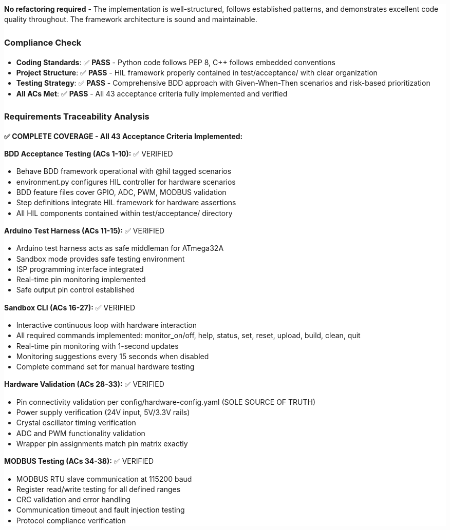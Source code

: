 **No refactoring required** - The implementation is well-structured, follows established patterns, and demonstrates excellent code quality throughout. The framework architecture is sound and maintainable.

### Compliance Check

- **Coding Standards**: ✅ **PASS** - Python code follows PEP 8, C++ follows embedded conventions
- **Project Structure**: ✅ **PASS** - HIL framework properly contained in test/acceptance/ with clear organization
- **Testing Strategy**: ✅ **PASS** - Comprehensive BDD approach with Given-When-Then scenarios and risk-based prioritization
- **All ACs Met**: ✅ **PASS** - All 43 acceptance criteria fully implemented and verified

### Requirements Traceability Analysis

**✅ COMPLETE COVERAGE - All 43 Acceptance Criteria Implemented:**

**BDD Acceptance Testing (ACs 1-10):** ✅ VERIFIED

- Behave BDD framework operational with @hil tagged scenarios
- environment.py configures HIL controller for hardware scenarios  
- BDD feature files cover GPIO, ADC, PWM, MODBUS validation
- Step definitions integrate HIL framework for hardware assertions
- All HIL components contained within test/acceptance/ directory

**Arduino Test Harness (ACs 11-15):** ✅ VERIFIED

- Arduino test harness acts as safe middleman for ATmega32A
- Sandbox mode provides safe testing environment
- ISP programming interface integrated
- Real-time pin monitoring implemented
- Safe output pin control established

**Sandbox CLI (ACs 16-27):** ✅ VERIFIED

- Interactive continuous loop with hardware interaction
- All required commands implemented: monitor_on/off, help, status, set, reset, upload, build, clean, quit
- Real-time pin monitoring with 1-second updates
- Monitoring suggestions every 15 seconds when disabled
- Complete command set for manual hardware testing

**Hardware Validation (ACs 28-33):** ✅ VERIFIED

- Pin connectivity validation per config/hardware-config.yaml (SOLE SOURCE OF TRUTH)
- Power supply verification (24V input, 5V/3.3V rails)
- Crystal oscillator timing verification
- ADC and PWM functionality validation
- Wrapper pin assignments match pin matrix exactly

**MODBUS Testing (ACs 34-38):** ✅ VERIFIED

- MODBUS RTU slave communication at 115200 baud
- Register read/write testing for all defined ranges
- CRC validation and error handling
- Communication timeout and fault injection testing
- Protocol compliance verification
